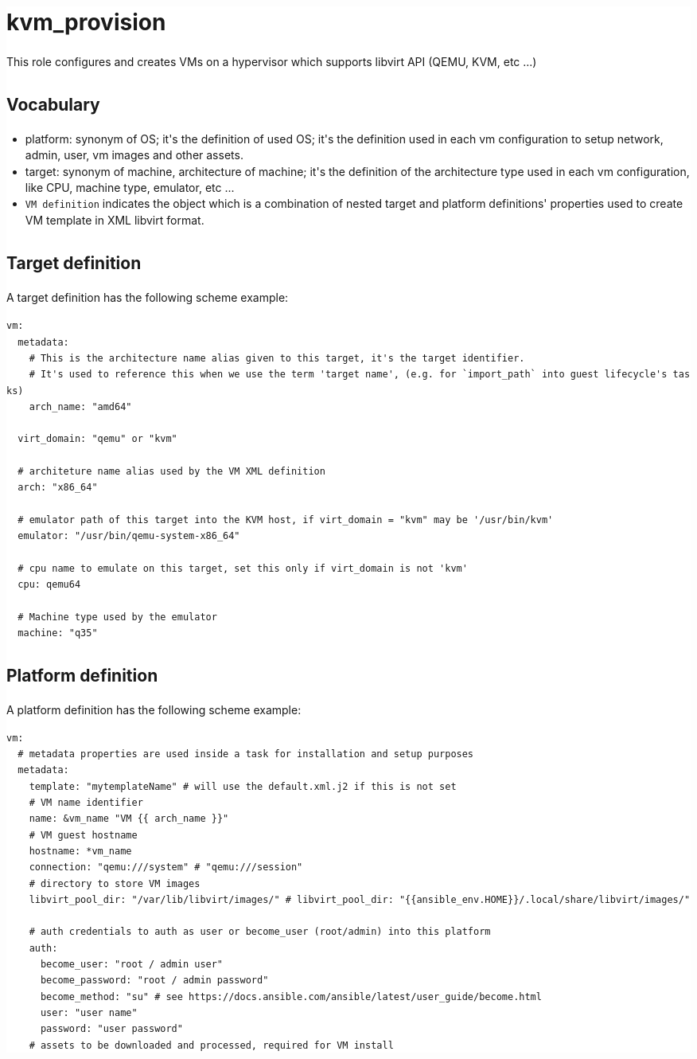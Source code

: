 kvm_provision
=========

This role configures and creates VMs on a hypervisor which supports libvirt API (QEMU, KVM, etc ...)

## Vocabulary

- platform: synonym of OS; it's the definition of used OS; it's the definition used in each vm configuration to setup network, admin, user, vm images and other assets.
- target: synonym of machine, architecture of machine; it's the definition of the architecture type used in each vm configuration, like CPU, machine type, emulator, etc ...
- `VM definition` indicates the object which is a combination of nested target and platform definitions' properties used to create VM template in XML libvirt format.
## Target definition
A target definition has the following scheme example:
```
vm:
  metadata:
    # This is the architecture name alias given to this target, it's the target identifier.
    # It's used to reference this when we use the term 'target name', (e.g. for `import_path` into guest lifecycle's tasks)
    arch_name: "amd64"

  virt_domain: "qemu" or "kvm" 

  # architeture name alias used by the VM XML definition
  arch: "x86_64"  

  # emulator path of this target into the KVM host, if virt_domain = "kvm" may be '/usr/bin/kvm' 
  emulator: "/usr/bin/qemu-system-x86_64" 

  # cpu name to emulate on this target, set this only if virt_domain is not 'kvm'
  cpu: qemu64

  # Machine type used by the emulator
  machine: "q35" 
```
## Platform definition 
A platform definition has the following scheme example:
```
vm:
  # metadata properties are used inside a task for installation and setup purposes
  metadata:
    template: "mytemplateName" # will use the default.xml.j2 if this is not set
    # VM name identifier 
    name: &vm_name "VM {{ arch_name }}"
    # VM guest hostname
    hostname: *vm_name
    connection: "qemu:///system" # "qemu:///session"  
    # directory to store VM images
    libvirt_pool_dir: "/var/lib/libvirt/images/" # libvirt_pool_dir: "{{ansible_env.HOME}}/.local/share/libvirt/images/"

    # auth credentials to auth as user or become_user (root/admin) into this platform
    auth:
      become_user: "root / admin user"
      become_password: "root / admin password"
      become_method: "su" # see https://docs.ansible.com/ansible/latest/user_guide/become.html 
      user: "user name"
      password: "user password"
    # assets to be downloaded and processed, required for VM install 
```